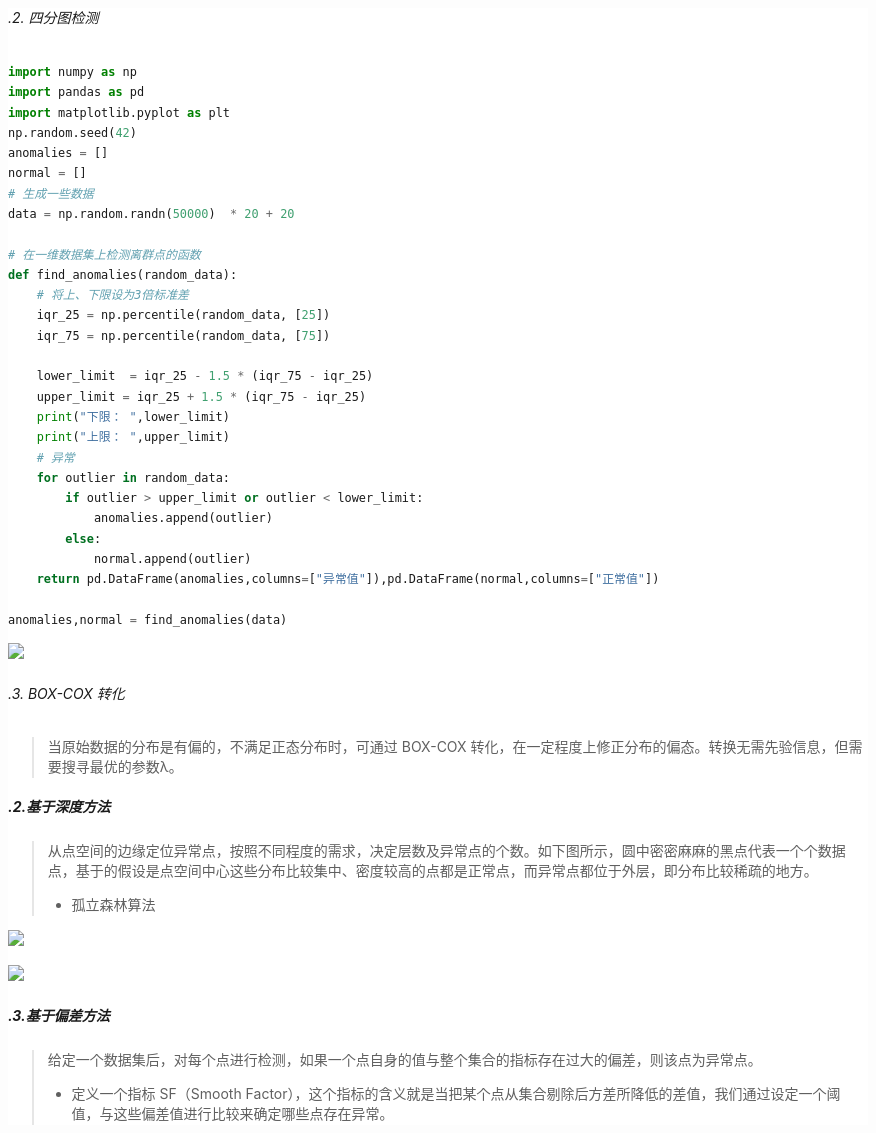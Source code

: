 ###### .2. 四分图检测

```python
import numpy as np
import pandas as pd
import matplotlib.pyplot as plt
np.random.seed(42)
anomalies = []
normal = []
# 生成一些数据
data = np.random.randn(50000)  * 20 + 20

# 在一维数据集上检测离群点的函数
def find_anomalies(random_data):
    # 将上、下限设为3倍标准差
    iqr_25 = np.percentile(random_data, [25])
    iqr_75 = np.percentile(random_data, [75])

    lower_limit  = iqr_25 - 1.5 * (iqr_75 - iqr_25) 
    upper_limit = iqr_25 + 1.5 * (iqr_75 - iqr_25)
    print("下限： ",lower_limit)
    print("上限： ",upper_limit)
    # 异常
    for outlier in random_data:
        if outlier > upper_limit or outlier < lower_limit:
            anomalies.append(outlier)
        else:
            normal.append(outlier)
    return pd.DataFrame(anomalies,columns=["异常值"]),pd.DataFrame(normal,columns=["正常值"])

anomalies,normal = find_anomalies(data)
```

![](https://lddpicture.oss-cn-beijing.aliyuncs.com/picture/image-20210520233333173.png)

###### .3.  BOX-COX 转化

> 当原始数据的分布是有偏的，不满足正态分布时，可通过 BOX-COX 转化，在一定程度上修正分布的偏态。转换无需先验信息，但需要搜寻最优的参数λ。

##### .2.基于深度方法

> 从点空间的边缘定位异常点，按照不同程度的需求，决定层数及异常点的个数。如下图所示，圆中密密麻麻的黑点代表一个个数据点，基于的假设是点空间中心这些分布比较集中、密度较高的点都是正常点，而异常点都位于外层，即分布比较稀疏的地方。
>
> - 孤立森林算法

![](https://lddpicture.oss-cn-beijing.aliyuncs.com/picture/image-20210520231842604.png)

![](https://lddpicture.oss-cn-beijing.aliyuncs.com/picture/image-20210520231859860.png)

##### .3.基于偏差方法

> 给定一个数据集后，对每个点进行检测，如果一个点自身的值与整个集合的指标存在过大的偏差，则该点为异常点。
>
> - 定义一个指标 SF（Smooth Factor），这个指标的含义就是当把某个点从集合剔除后方差所降低的差值，我们通过设定一个阈值，与这些偏差值进行比较来确定哪些点存在异常。
